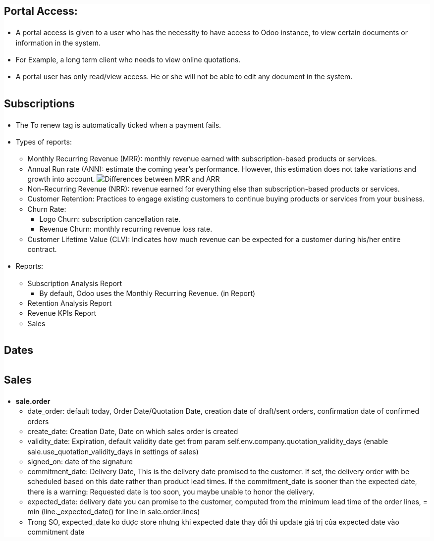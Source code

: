 ## Portal Access:
- A portal access is given to a user who has the necessity to have access to Odoo instance, to view certain documents or information in the system.

- For Example, a long term client who needs to view online quotations.

- A portal user has only read/view access. He or she will not be able to edit any document in the system.

## Subscriptions

- The To renew tag is automatically ticked when a payment fails.
- Types of reports:
  - Monthly Recurring Revenue (MRR): monthly revenue earned with subscription-based products or services.
  - Annual Run rate (ANN): estimate the coming year’s performance. However, this estimation does not take variations and growth into account.
![Differences between MRR and ARR](01_general/difference-between-MRR-and-ARR.png)
  - Non-Recurring Revenue (NRR): revenue earned for everything else than subscription-based products or services.
  - Customer Retention: Practices to engage existing customers to continue buying products or services from your business.
  - Churn Rate:
    - Logo Churn: subscription cancellation rate.
    - Revenue Churn: monthly recurring revenue loss rate.
  - Customer Lifetime Value (CLV): Indicates how much revenue can be expected for a customer during his/her entire contract.

- Reports:
  - Subscription Analysis Report
    - By default, Odoo uses the Monthly Recurring Revenue. (in Report)
  - Retention Analysis Report
  - Revenue KPIs Report
  - Sales

## Dates

## Sales

- **sale.order**
  - date_order: default today, Order Date/Quotation Date, creation date of draft/sent orders, confirmation date of confirmed orders
  - create_date: Creation Date, Date on which sales order is created
  - validity_date: Expiration, default validity date get from param self.env.company.quotation_validity_days (enable sale.use_quotation_validity_days in settings of sales)
  - signed_on: date of the signature
  - commitment_date: Delivery Date, This is the delivery date promised to the customer. If set, the delivery order with be scheduled based on this date rather than product lead times. If the commitment_date is sooner than the expected date, there is a warning: Requested date is too soon, you maybe unable to honor the delivery.
  - expected_date: delivery date you can promise to the customer, computed from the minimum lead time of the order lines, = min (line._expected_date() for line in sale.order.lines)
  - Trong SO, expected_date ko được store nhưng khi expected date thay đổi thì update giá trị của expected date vào commitment date
